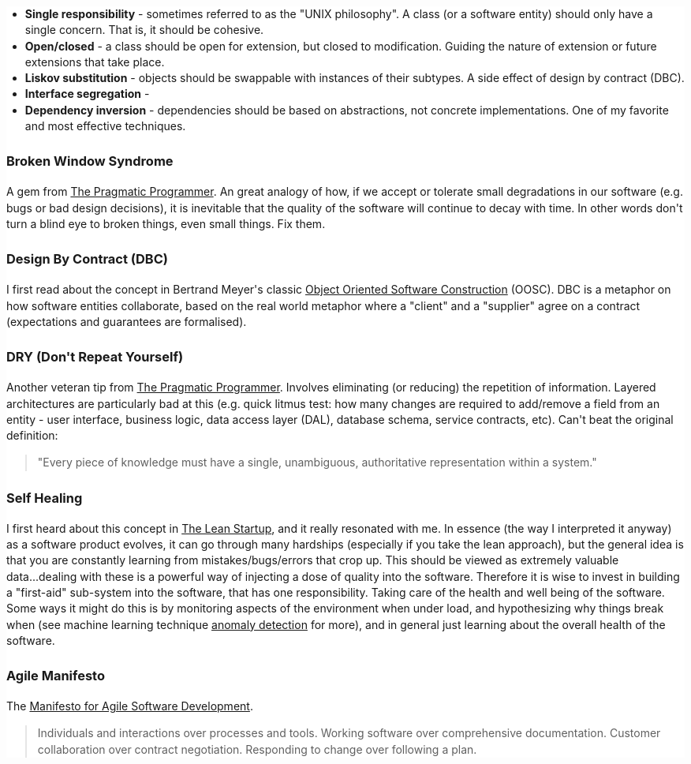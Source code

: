 *   **Single responsibility** - sometimes referred to as the "UNIX philosophy". A class (or a software entity) should only have a single concern. That is, it should be cohesive.
*   **Open/closed** - a class should be open for extension, but closed to modification. Guiding the nature of extension or future extensions that take place.
*   **Liskov substitution** - objects should be swappable with instances of their subtypes. A side effect of design by contract (DBC).
*   **Interface segregation** - 
*   **Dependency inversion** - dependencies should be based on abstractions, not concrete implementations. One of my favorite and most effective techniques.


### Broken Window Syndrome
A gem from [The Pragmatic Programmer](http://en.wikipedia.org/wiki/The_Pragmatic_Programmer). An great analogy of how, if we accept or tolerate small degradations in our software (e.g. bugs or bad design decisions), it is inevitable that the quality of the software will continue to decay with time. In other words don't turn a blind eye to broken things, even small things. Fix them.


### Design By Contract (DBC) 
I first read about the concept in Bertrand Meyer's classic [Object Oriented Software Construction](http://en.wikipedia.org/wiki/Object-Oriented_Software_Construction) (OOSC). DBC is a metaphor on how software entities collaborate, based on the real world metaphor where a "client" and a "supplier" agree on a contract (expectations and guarantees are formalised). 


### DRY (Don't Repeat Yourself)
Another veteran tip from [The Pragmatic Programmer](http://en.wikipedia.org/wiki/The_Pragmatic_Programmer). Involves eliminating (or reducing) the repetition of information. Layered architectures are particularly bad at this (e.g. quick litmus test: how many changes are required to add/remove a field from an entity - user interface, business logic, data access layer (DAL), database schema, service contracts, etc). Can't beat the original definition:

> "Every piece of knowledge must have a single, unambiguous, authoritative representation within a system."


### Self Healing
I first heard about this concept in [The Lean Startup](http://theleanstartup.com), and it really resonated with me. In essence (the way I interpreted it anyway) as a software product evolves, it can go through many hardships (especially if you take the lean approach), but the general idea is that you are constantly learning from mistakes/bugs/errors that crop up. This should be viewed as extremely valuable data...dealing with these is a powerful way of injecting a dose of quality into the software. Therefore it is wise to invest in building a "first-aid" sub-system into the software, that has one responsibility. Taking care of the health and well being of the software. Some ways it might do this is by monitoring aspects of the environment when under load, and hypothesizing why things break when (see machine learning technique [anomaly detection](http://en.wikipedia.org/wiki/Anomaly_detection) for more), and in general just learning about the overall health of the software.


### Agile Manifesto
The [Manifesto for Agile Software Development](http://agilemanifesto.org).

> Individuals and interactions over processes and tools. Working software over comprehensive documentation. Customer collaboration over contract negotiation. Responding to change over following a plan.
